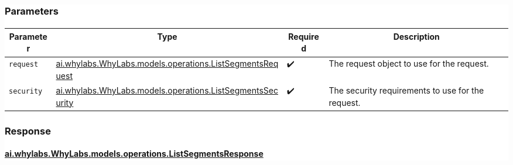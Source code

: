 ### Parameters

| Parameter                                                                                                    | Type                                                                                                         | Required                                                                                                     | Description                                                                                                  |
| ------------------------------------------------------------------------------------------------------------ | ------------------------------------------------------------------------------------------------------------ | ------------------------------------------------------------------------------------------------------------ | ------------------------------------------------------------------------------------------------------------ |
| `request`                                                                                                    | [ai.whylabs.WhyLabs.models.operations.ListSegmentsRequest](../../models/operations/ListSegmentsRequest.md)   | :heavy_check_mark:                                                                                           | The request object to use for the request.                                                                   |
| `security`                                                                                                   | [ai.whylabs.WhyLabs.models.operations.ListSegmentsSecurity](../../models/operations/ListSegmentsSecurity.md) | :heavy_check_mark:                                                                                           | The security requirements to use for the request.                                                            |


### Response

**[ai.whylabs.WhyLabs.models.operations.ListSegmentsResponse](../../models/operations/ListSegmentsResponse.md)**

